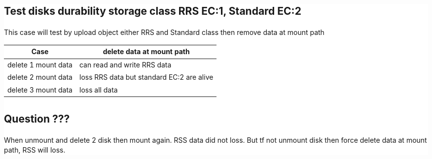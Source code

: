 ## Test disks durability storage class RRS EC:1, Standard EC:2

This case will test by upload object either RRS and Standard class then remove data at mount path 

| Case  | delete data at mount path  |
| ------------------------- | ---------------------- | 
| delete 1 mount data  | can read and write RRS data |  
| delete 2 mount data  | loss RRS data but standard EC:2 are alive |  
| delete 3 mount data  | loss all data |  

## Question ???

When unmount and delete 2 disk then mount again. RSS data did not loss. But tf not unmount disk then force delete data at mount path, RSS will loss.  



